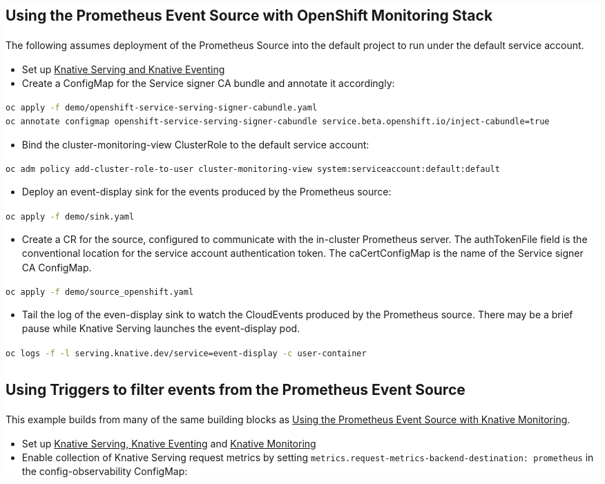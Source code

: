 ## Using the Prometheus Event Source with OpenShift Monitoring Stack

The following assumes deployment of the Prometheus Source into the default
project to run under the default service account.

- Set up [Knative Serving and Knative Eventing](../DEVELOPMENT.md)
- Create a ConfigMap for the Service signer CA bundle and annotate it
  accordingly:

```bash
oc apply -f demo/openshift-service-serving-signer-cabundle.yaml
oc annotate configmap openshift-service-serving-signer-cabundle service.beta.openshift.io/inject-cabundle=true
```

- Bind the cluster-monitoring-view ClusterRole to the default service account:

```bash
oc adm policy add-cluster-role-to-user cluster-monitoring-view system:serviceaccount:default:default
```

- Deploy an event-display sink for the events produced by the Prometheus source:

```bash
oc apply -f demo/sink.yaml
```

- Create a CR for the source, configured to communicate with the in-cluster
  Prometheus server. The authTokenFile field is the conventional location for
  the service account authentication token. The caCertConfigMap is the name of
  the Service signer CA ConfigMap.

```bash
oc apply -f demo/source_openshift.yaml
```

- Tail the log of the even-display sink to watch the CloudEvents produced by the
  Prometheus source. There may be a brief pause while Knative Serving launches
  the event-display pod.

```bash
oc logs -f -l serving.knative.dev/service=event-display -c user-container
```

## Using Triggers to filter events from the Prometheus Event Source

This example builds from many of the same building blocks as
[Using the Prometheus Event Source with Knative Monitoring](#user-content-using-the-prometheus-event-source-with-knative-monitoring).

- Set up [Knative Serving, Knative Eventing](../DEVELOPMENT.md) and
  [Knative Monitoring](https://knative.dev/docs/serving/installing-logging-metrics-traces/)
- Enable collection of Knative Serving request metrics by setting
  `metrics.request-metrics-backend-destination: prometheus` in the
  config-observability ConfigMap:
